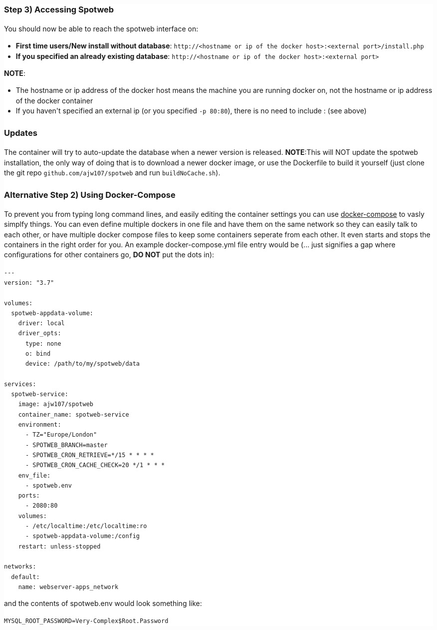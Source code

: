 ### Step 3) Accessing Spotweb
You should now be able to reach the spotweb interface on:
- **First time users/New install without database**: `http://<hostname or ip of the docker host>:<external port>/install.php`
- **If you specified an already existing database**: `http://<hostname or ip of the docker host>:<external port>`

**NOTE**:
- The hostname or ip address of the docker host means the machine you are running docker on, not the hostname or ip address of the docker container
- If you haven't specified an external ip (or you specified `-p 80:80`), there is no need to include :<external port> (see above)
### Updates
The container will try to auto-update the database when a newer version is released.
**NOTE**:This will NOT update the spotweb installation, the only way of doing that is to download a newer docker image, or use the Dockerfile to build it yourself (just clone the git repo `github.com/ajw107/spotweb` and run `buildNoCache.sh`).

### Alternative Step 2) Using Docker-Compose
To prevent you from typing long command lines, and easily editing the container settings you can use [docker-compose](https://github.com/docker/compose) to vasly simplfy things.  You can even define multiple dockers in one file and have them on the same network so they can easily talk to each other, or have multiple docker compose files to keep some containers seperate from each other.  It even starts and stops the containers in the right order for you.
An example docker-compose.yml file entry would be (... just signifies a gap where configurations for other containers go, **DO NOT** put the dots in):
```
---
version: "3.7"

volumes:
  spotweb-appdata-volume:
    driver: local
    driver_opts:
      type: none
      o: bind
      device: /path/to/my/spotweb/data

services:
  spotweb-service:
    image: ajw107/spotweb
    container_name: spotweb-service
    environment:
      - TZ="Europe/London"
      - SPOTWEB_BRANCH=master
      - SPOTWEB_CRON_RETRIEVE=*/15 * * * *
      - SPOTWEB_CRON_CACHE_CHECK=20 */1 * * *
    env_file:
      - spotweb.env
    ports:
      - 2080:80
    volumes:
      - /etc/localtime:/etc/localtime:ro
      - spotweb-appdata-volume:/config
    restart: unless-stopped

networks:
  default:
    name: webserver-apps_network
```
and the contents of spotweb.env would look something like:
```
MYSQL_ROOT_PASSWORD=Very-Complex$Root.Password
```